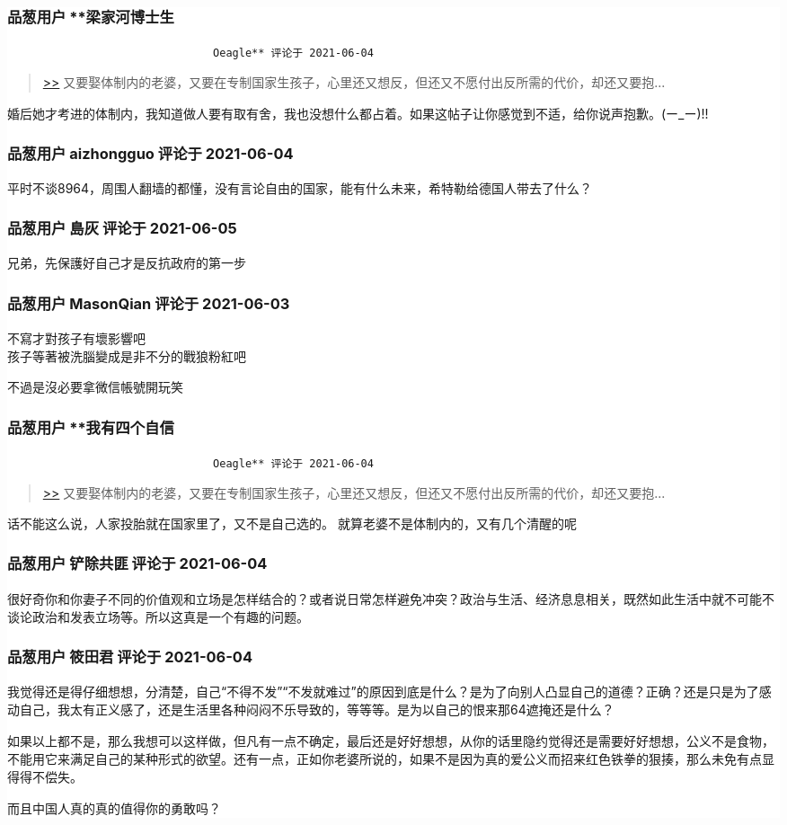             
### 品葱用户 **梁家河博士生				
									Oeagle** 评论于 2021-06-04
        
> [\>>]( "/article/item_id-654168#") 又要娶体制内的老婆，又要在专制国家生孩子，心里还又想反，但还又不愿付出反所需的代价，却还又要抱...

  
婚后她才考进的体制内，我知道做人要有取有舍，我也没想什么都占着。如果这帖子让你感觉到不适，给你说声抱歉。(ー\_ー)!!
        


            
### 品葱用户 **aizhongguo** 评论于 2021-06-04
        
平时不谈8964，周围人翻墙的都懂，没有言论自由的国家，能有什么未来，希特勒给德国人带去了什么？
        


            
### 品葱用户 **島灰** 评论于 2021-06-05
        
兄弟，先保護好自己才是反抗政府的第一步
        


            
### 品葱用户 **MasonQian** 评论于 2021-06-03
        
不寫才對孩子有壞影響吧  
孩子等著被洗腦變成是非不分的戰狼粉紅吧  
  
不過是沒必要拿微信帳號開玩笑
        


            
### 品葱用户 **我有四个自信				
									Oeagle** 评论于 2021-06-04
        
> [\>>]( "/article/item_id-654168#") 又要娶体制内的老婆，又要在专制国家生孩子，心里还又想反，但还又不愿付出反所需的代价，却还又要抱...

  
  
话不能这么说，人家投胎就在国家里了，又不是自己选的。 就算老婆不是体制内的，又有几个清醒的呢
        


            
### 品葱用户 **铲除共匪** 评论于 2021-06-04
        
很好奇你和你妻子不同的价值观和立场是怎样结合的？或者说日常怎样避免冲突？政治与生活、经济息息相关，既然如此生活中就不可能不谈论政治和发表立场等。所以这真是一个有趣的问题。
        


            
### 品葱用户 **筱田君** 评论于 2021-06-04
        
我觉得还是得仔细想想，分清楚，自己“不得不发”“不发就难过”的原因到底是什么？是为了向别人凸显自己的道德？正确？还是只是为了感动自己，我太有正义感了，还是生活里各种闷闷不乐导致的，等等等。是为以自己的恨来那64遮掩还是什么？  
  
如果以上都不是，那么我想可以这样做，但凡有一点不确定，最后还是好好想想，从你的话里隐约觉得还是需要好好想想，公义不是食物，不能用它来满足自己的某种形式的欲望。还有一点，正如你老婆所说的，如果不是因为真的爱公义而招来红色铁拳的狠揍，那么未免有点显得得不偿失。  
  
而且中国人真的真的值得你的勇敢吗？
        